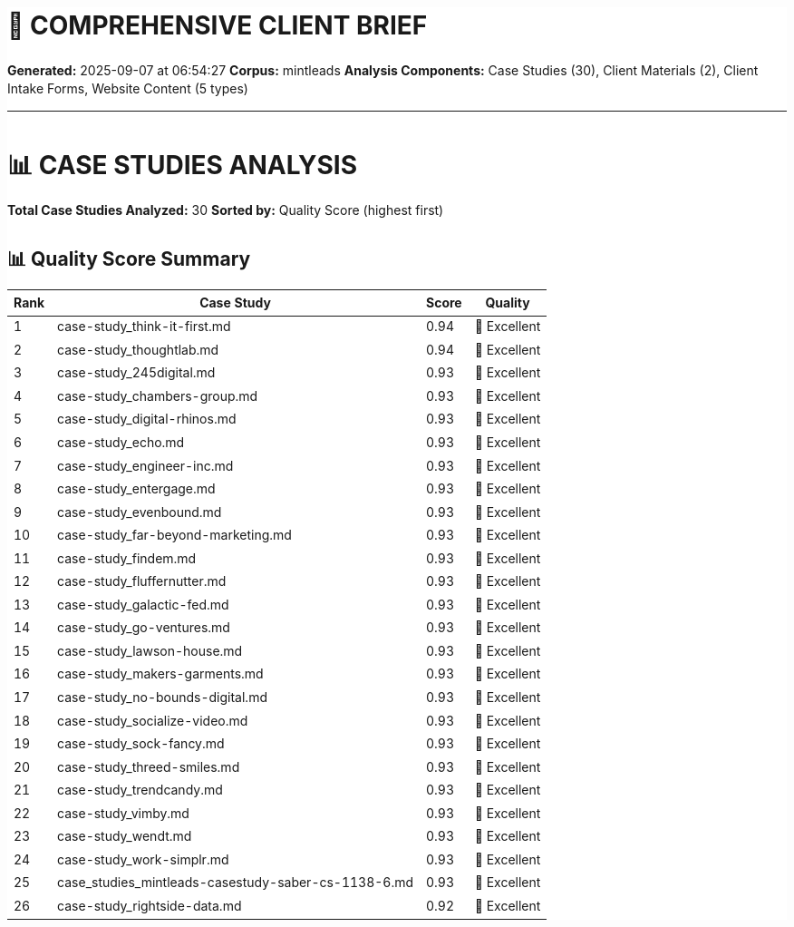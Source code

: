 # 📄 COMPREHENSIVE CLIENT BRIEF

**Generated:** 2025-09-07 at 06:54:27
**Corpus:** mintleads
**Analysis Components:** Case Studies (30), Client Materials (2), Client Intake Forms, Website Content (5 types)

---

# 📊 CASE STUDIES ANALYSIS

**Total Case Studies Analyzed:** 30
**Sorted by:** Quality Score (highest first)

## 📊 Quality Score Summary

| Rank | Case Study | Score | Quality |
|------|------------|-------|---------|
| 1 | case-study_think-it-first.md | 0.94 | 🌟 Excellent |
| 2 | case-study_thoughtlab.md | 0.94 | 🌟 Excellent |
| 3 | case-study_245digital.md | 0.93 | 🌟 Excellent |
| 4 | case-study_chambers-group.md | 0.93 | 🌟 Excellent |
| 5 | case-study_digital-rhinos.md | 0.93 | 🌟 Excellent |
| 6 | case-study_echo.md | 0.93 | 🌟 Excellent |
| 7 | case-study_engineer-inc.md | 0.93 | 🌟 Excellent |
| 8 | case-study_entergage.md | 0.93 | 🌟 Excellent |
| 9 | case-study_evenbound.md | 0.93 | 🌟 Excellent |
| 10 | case-study_far-beyond-marketing.md | 0.93 | 🌟 Excellent |
| 11 | case-study_findem.md | 0.93 | 🌟 Excellent |
| 12 | case-study_fluffernutter.md | 0.93 | 🌟 Excellent |
| 13 | case-study_galactic-fed.md | 0.93 | 🌟 Excellent |
| 14 | case-study_go-ventures.md | 0.93 | 🌟 Excellent |
| 15 | case-study_lawson-house.md | 0.93 | 🌟 Excellent |
| 16 | case-study_makers-garments.md | 0.93 | 🌟 Excellent |
| 17 | case-study_no-bounds-digital.md | 0.93 | 🌟 Excellent |
| 18 | case-study_socialize-video.md | 0.93 | 🌟 Excellent |
| 19 | case-study_sock-fancy.md | 0.93 | 🌟 Excellent |
| 20 | case-study_threed-smiles.md | 0.93 | 🌟 Excellent |
| 21 | case-study_trendcandy.md | 0.93 | 🌟 Excellent |
| 22 | case-study_vimby.md | 0.93 | 🌟 Excellent |
| 23 | case-study_wendt.md | 0.93 | 🌟 Excellent |
| 24 | case-study_work-simplr.md | 0.93 | 🌟 Excellent |
| 25 | case_studies_mintleads-casestudy-saber-cs-1138-6.md | 0.93 | 🌟 Excellent |
| 26 | case-study_rightside-data.md | 0.92 | 🌟 Excellent |